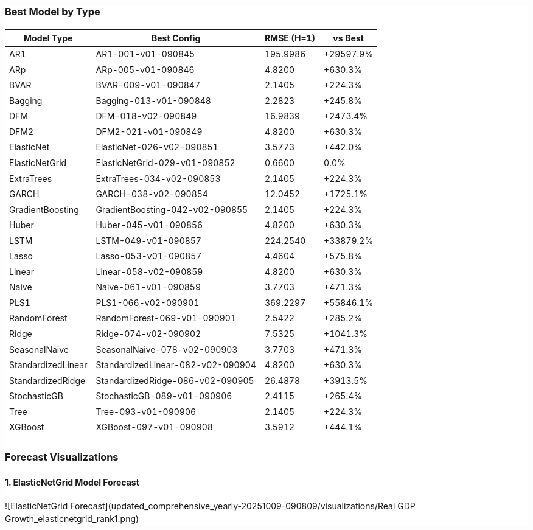 ### Best Model by Type

| Model Type | Best Config | RMSE (H=1) | vs Best |
|------------|-------------|------------|---------|
| AR1 | AR1-001-v01-090845 | 195.9986 | +29597.9% |
| ARp | ARp-005-v01-090846 | 4.8200 | +630.3% |
| BVAR | BVAR-009-v01-090847 | 2.1405 | +224.3% |
| Bagging | Bagging-013-v01-090848 | 2.2823 | +245.8% |
| DFM | DFM-018-v02-090849 | 16.9839 | +2473.4% |
| DFM2 | DFM2-021-v01-090849 | 4.8200 | +630.3% |
| ElasticNet | ElasticNet-026-v02-090851 | 3.5773 | +442.0% |
| ElasticNetGrid | ElasticNetGrid-029-v01-090852 | 0.6600 | 0.0% |
| ExtraTrees | ExtraTrees-034-v02-090853 | 2.1405 | +224.3% |
| GARCH | GARCH-038-v02-090854 | 12.0452 | +1725.1% |
| GradientBoosting | GradientBoosting-042-v02-090855 | 2.1405 | +224.3% |
| Huber | Huber-045-v01-090856 | 4.8200 | +630.3% |
| LSTM | LSTM-049-v01-090857 | 224.2540 | +33879.2% |
| Lasso | Lasso-053-v01-090857 | 4.4604 | +575.8% |
| Linear | Linear-058-v02-090859 | 4.8200 | +630.3% |
| Naive | Naive-061-v01-090859 | 3.7703 | +471.3% |
| PLS1 | PLS1-066-v02-090901 | 369.2297 | +55846.1% |
| RandomForest | RandomForest-069-v01-090901 | 2.5422 | +285.2% |
| Ridge | Ridge-074-v02-090902 | 7.5325 | +1041.3% |
| SeasonalNaive | SeasonalNaive-078-v02-090903 | 3.7703 | +471.3% |
| StandardizedLinear | StandardizedLinear-082-v02-090904 | 4.8200 | +630.3% |
| StandardizedRidge | StandardizedRidge-086-v02-090905 | 26.4878 | +3913.5% |
| StochasticGB | StochasticGB-089-v01-090906 | 2.4115 | +265.4% |
| Tree | Tree-093-v01-090906 | 2.1405 | +224.3% |
| XGBoost | XGBoost-097-v01-090908 | 3.5912 | +444.1% |

### Forecast Visualizations

#### 1. ElasticNetGrid Model Forecast
![ElasticNetGrid Forecast](updated_comprehensive_yearly-20251009-090809/visualizations/Real GDP Growth_elasticnetgrid_rank1.png)
